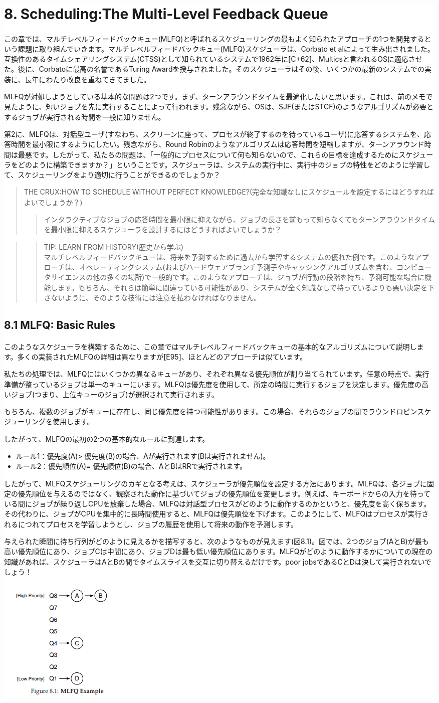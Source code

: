 # 8. Scheduling:The Multi-Level Feedback Queue

この章では、マルチレベルフィードバックキュー(MLFQ)と呼ばれるスケジューリングの最もよく知られたアプローチの1つを開発するという課題に取り組んでいきます。マルチレベルフィードバックキュー(MLFQ)スケジューラは、Corbato et alによって生み出されました。互換性のあるタイムシェアリングシステム(CTSS)として知られているシステムで1962年に[C+62]、Multicsと言われるOSに適応させた。後に、Corbatoに最高の名誉であるTuring Awardを授与されました。そのスケジューラはその後、いくつかの最新のシステムでの実装に、長年にわたり改良を重ねてきてました。

MLFQが対処しようとしている基本的な問題は2つです。まず、ターンアラウンドタイムを最適化したいと思います。これは、前のメモで見たように、短いジョブを先に実行することによって行われます。残念ながら、OSは、SJF(またはSTCF)のようなアルゴリズムが必要とするジョブが実行される時間を一般に知りません。

第2に、MLFQは、対話型ユーザ(すなわち、スクリーンに座って、プロセスが終了するのを待っているユーザ)に応答するシステムを、応答時間を最小限にするようにしたい。残念ながら、Round Robinのようなアルゴリズムは応答時間を短縮しますが、ターンアラウンド時間は最悪です。したがって、私たちの問題は、「一般的にプロセスについて何も知らないので、これらの目標を達成するためにスケジューラをどのように構築できますか？」ということです。スケジューラは、システムの実行中に、実行中のジョブの特性をどのように学習して、スケジューリングをより適切に行うことができるのでしょうか？  

> THE CRUX:HOW TO SCHEDULE WITHOUT PERFECT KNOWLEDGE?(完全な知識なしにスケジュールを設定するにはどうすればよいでしょうか？)  
>> インタラクティブなジョブの応答時間を最小限に抑えながら、ジョブの長さを前もって知らなくてもターンアラウンドタイムを最小限に抑えるスケジューラを設計するにはどうすればよいでしょうか？

>> TIP: LEARN FROM HISTORY(歴史から学ぶ)  
>> マルチレベルフィードバックキューは、将来を予測するために過去から学習するシステムの優れた例です。このようなアプローチは、オペレーティングシステム(およびハードウェアブランチ予測子やキャッシングアルゴリズムを含む、コンピュータサイエンスの他の多くの場所)で一般的です。このようなアプローチは、ジョブが行動の段階を持ち、予測可能な場合に機能します。もちろん、それらは簡単に間違っている可能性があり、システムが全く知識なしで持っているよりも悪い決定を下さないように、そのような技術には注意を払わなければなりません。

## 8.1 MLFQ: Basic Rules
このようなスケジューラを構築するために、この章ではマルチレベルフィードバックキューの基本的なアルゴリズムについて説明します。多くの実装されたMLFQの詳細は異なりますが[E95]、ほとんどのアプローチは似ています。

私たちの処理では、MLFQにはいくつかの異なるキューがあり、それぞれ異なる優先順位が割り当てられています。任意の時点で、実行準備が整っているジョブは単一のキューにいます。MLFQは優先度を使用して、所定の時間に実行するジョブを決定します。優先度の高いジョブ(つまり、上位キューのジョブ)が選択されて実行されます。

もちろん、複数のジョブがキューに存在し、同じ優先度を持つ可能性があります。この場合、それらのジョブの間でラウンドロビンスケジューリングを使用します。

したがって、MLFQの最初の2つの基本的なルールに到達します。

- ルール1：優先度(A)> 優先度(B)の場合、Aが実行されます(Bは実行されません)。
- ルール2：優先順位(A)= 優先順位(B)の場合、AとBはRRで実行されます。

したがって、MLFQスケジューリングのカギとなる考えは、スケジューラが優先順位を設定する方法にあります。MLFQは、各ジョブに固定の優先順位を与えるのではなく、観察された動作に基づいてジョブの優先順位を変更します。例えば、キーボードからの入力を待っている間にジョブが繰り返しCPUを放棄した場合、MLFQは対話型プロセスがどのように動作するのかというと、優先度を高く保ちます。その代わりに、ジョブがCPUを集中的に長時間使用すると、MLFQは優先順位を下げます。このようにして、MLFQはプロセスが実行されるにつれてプロセスを学習しようとし、ジョブの履歴を使用して将来の動作を予測します。

与えられた瞬間に待ち行列がどのように見えるかを描写すると、次のようなものが見えます(図8.1)。図では、2つのジョブ(AとB)が最も高い優先順位にあり、ジョブCは中間にあり、ジョブDは最も低い優先順位にあります。MLFQがどのように動作するかについての現在の知識があれば、スケジューラはAとBの間でタイムスライスを交互に切り替えるだけです。poor jobsであるCとDは決して実行されないでしょう！

![](./img/fig8_1.PNG)
